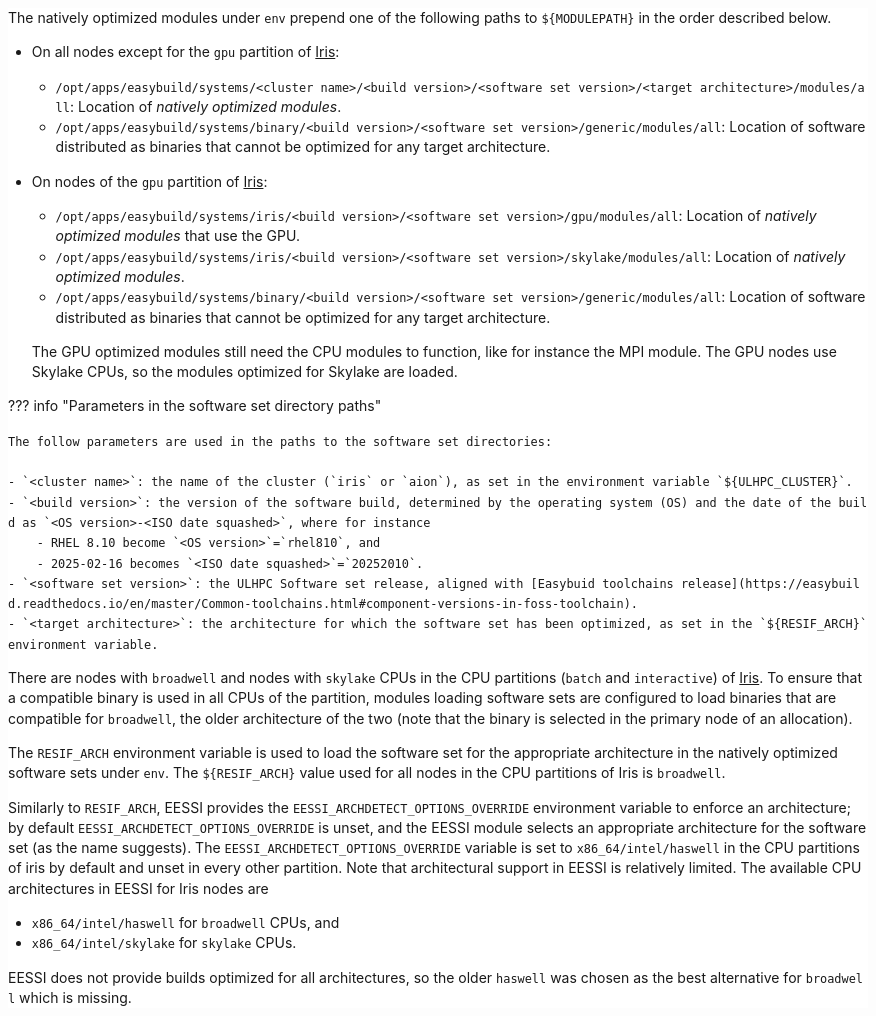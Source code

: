 The natively optimized modules under `env` prepend one of the following paths to `${MODULEPATH}` in the order described below.

- On all nodes except for the `gpu` partition of [Iris](/systems/iris/):
    - `/opt/apps/easybuild/systems/<cluster name>/<build version>/<software set version>/<target architecture>/modules/all`: Location of _natively optimized modules_.
    - `/opt/apps/easybuild/systems/binary/<build version>/<software set version>/generic/modules/all`: Location of software distributed as binaries that cannot be optimized for any target architecture.
- On nodes of the `gpu` partition of [Iris](/systems/iris/):
    - `/opt/apps/easybuild/systems/iris/<build version>/<software set version>/gpu/modules/all`: Location of _natively optimized modules_ that use the GPU.
    - `/opt/apps/easybuild/systems/iris/<build version>/<software set version>/skylake/modules/all`: Location of _natively optimized modules_.
    - `/opt/apps/easybuild/systems/binary/<build version>/<software set version>/generic/modules/all`: Location of software distributed as binaries that cannot be optimized for any target architecture.

    The GPU optimized modules still need the CPU modules to function, like for instance the MPI module. The GPU nodes use Skylake CPUs, so the modules optimized for Skylake are loaded.

??? info "Parameters in the software set directory paths"

    The follow parameters are used in the paths to the software set directories:

    - `<cluster name>`: the name of the cluster (`iris` or `aion`), as set in the environment variable `${ULHPC_CLUSTER}`.
    - `<build version>`: the version of the software build, determined by the operating system (OS) and the date of the build as `<OS version>-<ISO date squashed>`, where for instance
        - RHEL 8.10 become `<OS version>`=`rhel810`, and
        - 2025-02-16 becomes `<ISO date squashed>`=`20252010`.
    - `<software set version>`: the ULHPC Software set release, aligned with [Easybuid toolchains release](https://easybuild.readthedocs.io/en/master/Common-toolchains.html#component-versions-in-foss-toolchain).
    - `<target architecture>`: the architecture for which the software set has been optimized, as set in the `${RESIF_ARCH}` environment variable.

There are nodes with `broadwell` and nodes with `skylake` CPUs in the CPU partitions (`batch` and `interactive`) of [Iris](/systems/iris/). To ensure that a compatible binary is used in all CPUs of the partition, modules loading software sets are configured to load binaries that are compatible for `broadwell`, the older architecture of the two (note that the binary is selected in the primary node of an allocation).

The `RESIF_ARCH` environment variable is used to load the software set for the appropriate architecture in the natively optimized software sets under `env`. The `${RESIF_ARCH}` value used for all nodes in the CPU partitions of Iris is `broadwell`.

Similarly to `RESIF_ARCH`, EESSI provides the `EESSI_ARCHDETECT_OPTIONS_OVERRIDE` environment variable to enforce an architecture; by default `EESSI_ARCHDETECT_OPTIONS_OVERRIDE` is unset, and the EESSI module selects an appropriate architecture for the software set (as the name suggests). The `EESSI_ARCHDETECT_OPTIONS_OVERRIDE` variable is set to `x86_64/intel/haswell` in the CPU partitions of iris by default and unset in every other partition. Note that architectural support in EESSI is relatively limited. The available CPU architectures in EESSI for Iris nodes are

- `x86_64/intel/haswell` for `broadwell` CPUs, and
- `x86_64/intel/skylake` for `skylake` CPUs.

EESSI does not provide builds optimized for all architectures, so the older `haswell` was chosen as the best alternative for `broadwell` which is missing.
